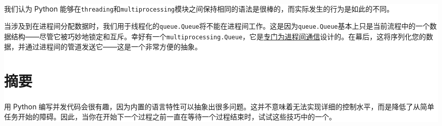 ```

```

我们认为 Python 能够在`threading`和`multiprocessing`模块之间保持相同的语法是很棒的，而实际发生的行为是如此的不同。

当涉及到在进程间分配数据时，我们用于线程化的`queue.Queue`将不能在进程间工作。这是因为`queue.Queue`基本上只是当前流程中的一个数据结构——尽管它被巧妙地锁定和互斥。幸好有一个`multiprocessing.Queue`，它是[专门为进程间通信](https://docs.python.org/3.4/library/multiprocessing.html#multiprocessing.Queue)设计的。在幕后，这将序列化您的数据，并通过进程间的管道发送它——这是一个非常方便的抽象。

# 摘要

用 Python 编写并发代码会很有趣，因为内置的语言特性可以抽象出很多问题。这并不意味着无法实现详细的控制水平，而是降低了从简单任务开始的障碍。因此，当你在开始下一个过程之前一直在等待一个过程结束时，试试这些技巧中的一个。